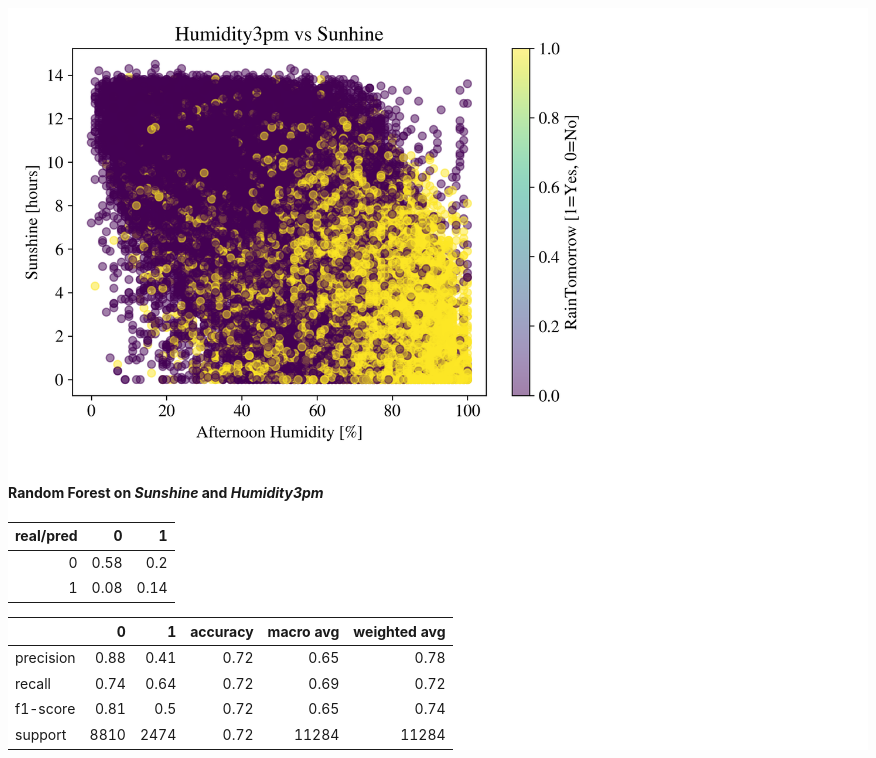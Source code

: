 <img src="data/plots/Humidity3pm_vs_Sunshine_RainTomorrow.png" width="600"/>

#### Random Forest on *Sunshine* and *Humidity3pm*

|   real/pred |    0 |    1 |
|------------:|-----:|-----:|
|           0 | 0.58 | 0.2  |
|           1 | 0.08 | 0.14 |

|           |       0 |       1 |   accuracy |   macro avg |   weighted avg |
|:----------|--------:|--------:|-----------:|------------:|---------------:|
| precision |    0.88 |    0.41 |       0.72 |        0.65 |           0.78 |
| recall    |    0.74 |    0.64 |       0.72 |        0.69 |           0.72 |
| f1-score  |    0.81 |    0.5  |       0.72 |        0.65 |           0.74 |
| support   | 8810    | 2474    |       0.72 |    11284    |       11284    |
